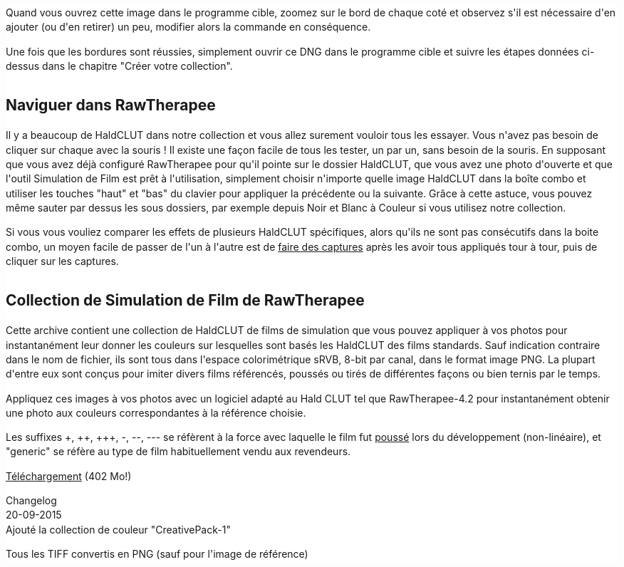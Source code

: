 Quand vous ouvrez cette image dans le programme cible, zoomez sur le
bord de chaque coté et observez s'il est nécessaire d'en ajouter (ou
d'en retirer) un peu, modifier alors la commande en conséquence.

Une fois que les bordures sont réussies, simplement ouvrir ce DNG dans
le programme cible et suivre les étapes données ci-dessus dans le
chapitre "Créer votre collection".

## Naviguer dans RawTherapee

Il y a beaucoup de HaldCLUT dans notre collection et vous allez surement
vouloir tous les essayer. Vous n'avez pas besoin de cliquer sur chaque
avec la souris ! Il existe une façon facile de tous les tester, un par
un, sans besoin de la souris. En supposant que vous avez déjà configuré
RawTherapee pour qu'il pointe sur le dossier HaldCLUT, que vous avez une
photo d'ouverte et que l'outil Simulation de Film est prêt à
l'utilisation, simplement choisir n'importe quelle image HaldCLUT dans
la boîte combo et utiliser les touches "haut" et "bas" du clavier pour
appliquer la précédente ou la suivante. Grâce à cette astuce, vous
pouvez même sauter par dessus les sous dossiers, par exemple depuis Noir
et Blanc à Couleur si vous utilisez notre collection.

Si vous vous vouliez comparer les effets de plusieurs HaldCLUT
spécifiques, alors qu'ils ne sont pas consécutifs dans la boite combo,
un moyen facile de passer de l'un à l'autre est de [faire des
captures](The_Image_Editor_Tab/fr#Captures.md) après les avoir
tous appliqués tour à tour, puis de cliquer sur les captures.

## Collection de Simulation de Film de RawTherapee

Cette archive contient une collection de HaldCLUT de films de simulation
que vous pouvez appliquer à vos photos pour instantanément leur donner
les couleurs sur lesquelles sont basés les HaldCLUT des films standards.
Sauf indication contraire dans le nom de fichier, ils sont tous dans
l'espace colorimétrique sRVB, 8-bit par canal, dans le format image PNG.
La plupart d'entre eux sont conçus pour imiter divers films référencés,
poussés ou tirés de différentes façons ou bien ternis par le temps.

Appliquez ces images à vos photos avec un logiciel adapté au Hald CLUT
tel que RawTherapee-4.2 pour instantanément obtenir une photo aux
couleurs correspondantes à la référence choisie.

Les suffixes +, ++, +++, -, --, --- se réfèrent à la force avec laquelle
le film fut [poussé](https://en.wikipedia.org/wiki/Push_processing) lors
du développement (non-linéaire), et "generic" se réfère au type de film
habituellement vendu aux revendeurs.

[Téléchargement](http://rawtherapee.com/shared/HaldCLUT.zip) (402 Mo!)

Changelog  
20-09-2015  
Ajouté la collection de couleur "CreativePack-1"

Tous les TIFF convertis en PNG (sauf pour l'image de référence)
